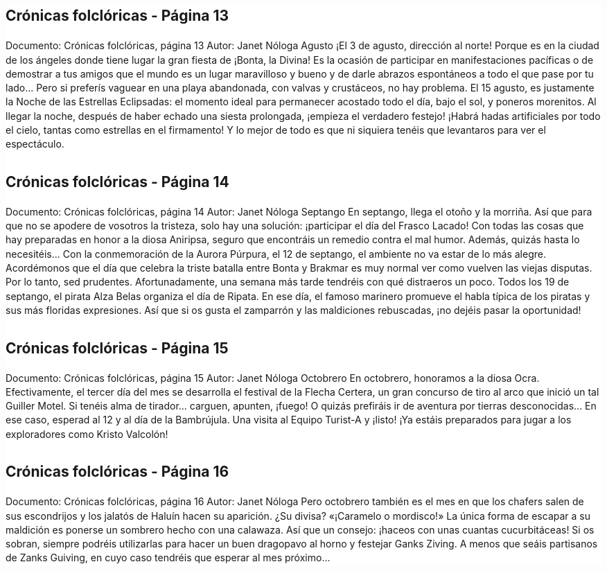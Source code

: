 ## Crónicas folclóricas - Página 13
Documento: Crónicas folclóricas, página 13
Autor: Janet Nóloga
Agusto
¡El 3 de agusto, dirección al norte! Porque es en la ciudad de los ángeles donde tiene lugar la gran fiesta de ¡Bonta, la Divina! Es la ocasión de participar en manifestaciones pacíficas o de demostrar a tus amigos que el mundo es un lugar maravilloso y bueno y de darle abrazos espontáneos a todo el que pase por tu lado...
Pero si preferís vaguear en una playa abandonada, con valvas y crustáceos, no hay problema. El 15 agusto, es justamente la Noche de las Estrellas Eclipsadas: el momento ideal para permanecer acostado todo el día, bajo el sol, y poneros morenitos. Al llegar la noche, después de haber echado una siesta prolongada, ¡empieza el verdadero festejo! ¡Habrá hadas artificiales por todo el cielo, tantas como estrellas en el firmamento! Y lo mejor de todo es que ni siquiera tenéis que levantaros para ver el espectáculo.

## Crónicas folclóricas - Página 14
Documento: Crónicas folclóricas, página 14
Autor: Janet Nóloga
Septango
En septango, llega el otoño y la morriña. Así que para que no se apodere de vosotros la tristeza, solo hay una solución: ¡participar el día del Frasco Lacado! Con todas las cosas que hay preparadas en honor a la diosa Aniripsa, seguro que encontráis un remedio contra el mal humor.
Además, quizás hasta lo necesitéis... Con la conmemoración de la Aurora Púrpura, el 12 de septango, el ambiente no va estar de lo más alegre. Acordémonos que el día que celebra la triste batalla entre Bonta y Brakmar es muy normal ver como vuelven las viejas disputas. Por lo tanto, sed prudentes.
Afortunadamente, una semana más tarde tendréis con qué distraeros un poco. Todos los 19 de septango, el pirata Alza Belas organiza el día de Ripata. En ese día, el famoso marinero promueve el habla típica de los piratas y sus más floridas expresiones. Así que si os gusta el zamparrón y las maldiciones rebuscadas, ¡no dejéis pasar la oportunidad!

## Crónicas folclóricas - Página 15
Documento: Crónicas folclóricas, página 15
Autor: Janet Nóloga
Octobrero
En octobrero, honoramos a la diosa Ocra. Efectivamente, el tercer día del mes se desarrolla el festival de la Flecha Certera, un gran concurso de tiro al arco que inició un tal Guiller Motel. Si tenéis alma de tirador... carguen, apunten, ¡fuego!
O quizás prefiráis ir de aventura por tierras desconocidas... En ese caso, esperad al 12 y al día de la Bambrújula. Una visita al Equipo Turist-A y ¡listo! ¡Ya estáis preparados para jugar a los exploradores como Kristo Valcolón!

## Crónicas folclóricas - Página 16
Documento: Crónicas folclóricas, página 16
Autor: Janet Nóloga
Pero octobrero también es el mes en que los chafers salen de sus escondrijos y los jalatós de Haluín hacen su aparición. ¿Su divisa? «¡Caramelo o mordisco!» La única forma de escapar a su maldición es ponerse un sombrero hecho con una calawaza. Así que un consejo: ¡haceos con unas cuantas cucurbitáceas!
Si os sobran, siempre podréis utilizarlas para hacer un buen dragopavo al horno y festejar Ganks Ziving. A menos que seáis partisanos de Zanks Guiving, en cuyo caso tendréis que esperar al mes próximo...
